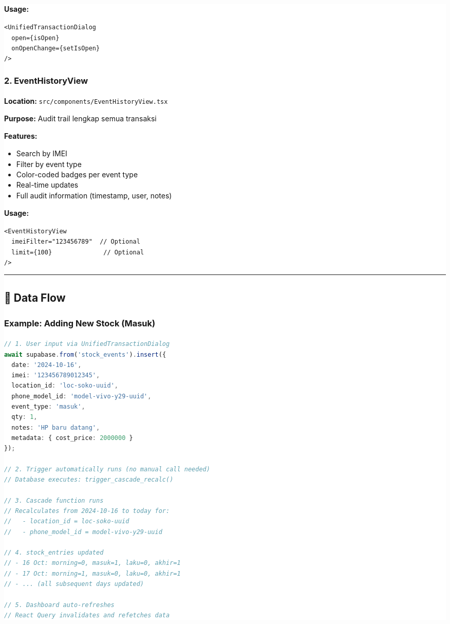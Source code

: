 **Usage:**
```tsx
<UnifiedTransactionDialog 
  open={isOpen} 
  onOpenChange={setIsOpen} 
/>
```

### 2. EventHistoryView

**Location:** `src/components/EventHistoryView.tsx`

**Purpose:** Audit trail lengkap semua transaksi

**Features:**
- Search by IMEI
- Filter by event type
- Color-coded badges per event type
- Real-time updates
- Full audit information (timestamp, user, notes)

**Usage:**
```tsx
<EventHistoryView 
  imeiFilter="123456789"  // Optional
  limit={100}              // Optional
/>
```

---

## 🔄 Data Flow

### Example: Adding New Stock (Masuk)

```typescript
// 1. User input via UnifiedTransactionDialog
await supabase.from('stock_events').insert({
  date: '2024-10-16',
  imei: '123456789012345',
  location_id: 'loc-soko-uuid',
  phone_model_id: 'model-vivo-y29-uuid',
  event_type: 'masuk',
  qty: 1,
  notes: 'HP baru datang',
  metadata: { cost_price: 2000000 }
});

// 2. Trigger automatically runs (no manual call needed)
// Database executes: trigger_cascade_recalc()

// 3. Cascade function runs
// Recalculates from 2024-10-16 to today for:
//   - location_id = loc-soko-uuid
//   - phone_model_id = model-vivo-y29-uuid

// 4. stock_entries updated
// - 16 Oct: morning=0, masuk=1, laku=0, akhir=1
// - 17 Oct: morning=1, masuk=0, laku=0, akhir=1
// - ... (all subsequent days updated)

// 5. Dashboard auto-refreshes
// React Query invalidates and refetches data
```
